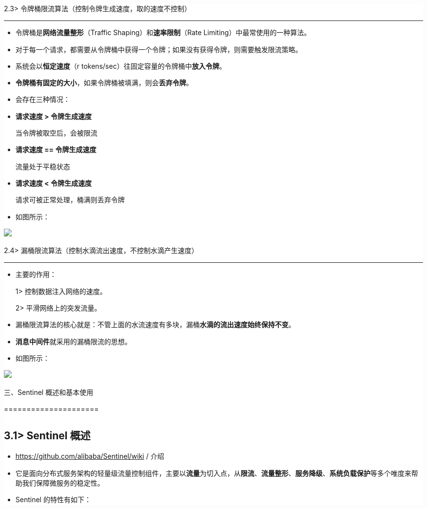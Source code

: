 
2.3> 令牌桶限流算法（控制令牌生成速度，取的速度不控制）  

---------------------------------

*   令牌桶是**网络流量整形**（Traffic Shaping）和**速率限制**（Rate Limiting）中最常使用的一种算法。
    
*   对于每一个请求，都需要从令牌桶中获得一个令牌；如果没有获得令牌，则需要触发限流策略。
    
*   系统会以**恒定速度**（r tokens/sec）往固定容量的令牌桶中**放入令牌**。
    
*   **令牌桶有固定的大小**，如果令牌桶被填满，则会**丢弃令牌**。
    
*   会存在三种情况：
    

*   **请求速度 > 令牌生成速度**
    
    当令牌被取空后，会被限流
    
*   **请求速度 == 令牌生成速度**
    
    流量处于平稳状态
    
*   **请求速度 < 令牌生成速度**
    
    请求可被正常处理，桶满则丢弃令牌
    

*   如图所示：
    

![](https://mmbiz.qpic.cn/mmbiz_png/AZHyCoMMOCibiak9K7XY9Rq7AWsnV5OSPoLqCPPuSAiaOiaCgUvqetljIjibNV9GZib49XOdbCX5Qk5uicibqiaVcrtnIOA/640?wx_fmt=png)

2.4> 漏桶限流算法（控制水滴流出速度，不控制水滴产生速度）  

----------------------------------

*   主要的作用：
    
    1> 控制数据注入网络的速度。
    
    2> 平滑网络上的突发流量。
    
*   漏桶限流算法的核心就是：不管上面的水流速度有多块，漏桶**水滴的流出速度始终保持不变**。
    
*   **消息中间件**就采用的漏桶限流的思想。
    
*   如图所示：
    

![](https://mmbiz.qpic.cn/mmbiz_png/AZHyCoMMOCibiak9K7XY9Rq7AWsnV5OSPobNVFicMBpgbELsYQn5BHoMRCNDVpTicNtz3OZpPo9oHuwFsM6yg8CmFg/640?wx_fmt=png)

三、Sentinel 概述和基本使用  

=====================

3.1> Sentinel 概述
----------------

*   https://github.com/alibaba/Sentinel/wiki / 介绍
    
*   它是面向分布式服务架构的轻量级流量控制组件，主要以**流量**为切入点，从**限流**、**流量整形**、**服务降级**、**系统负载保护**等多个唯度来帮助我们保障微服务的稳定性。
    
*   Sentinel 的特性有如下：
    
